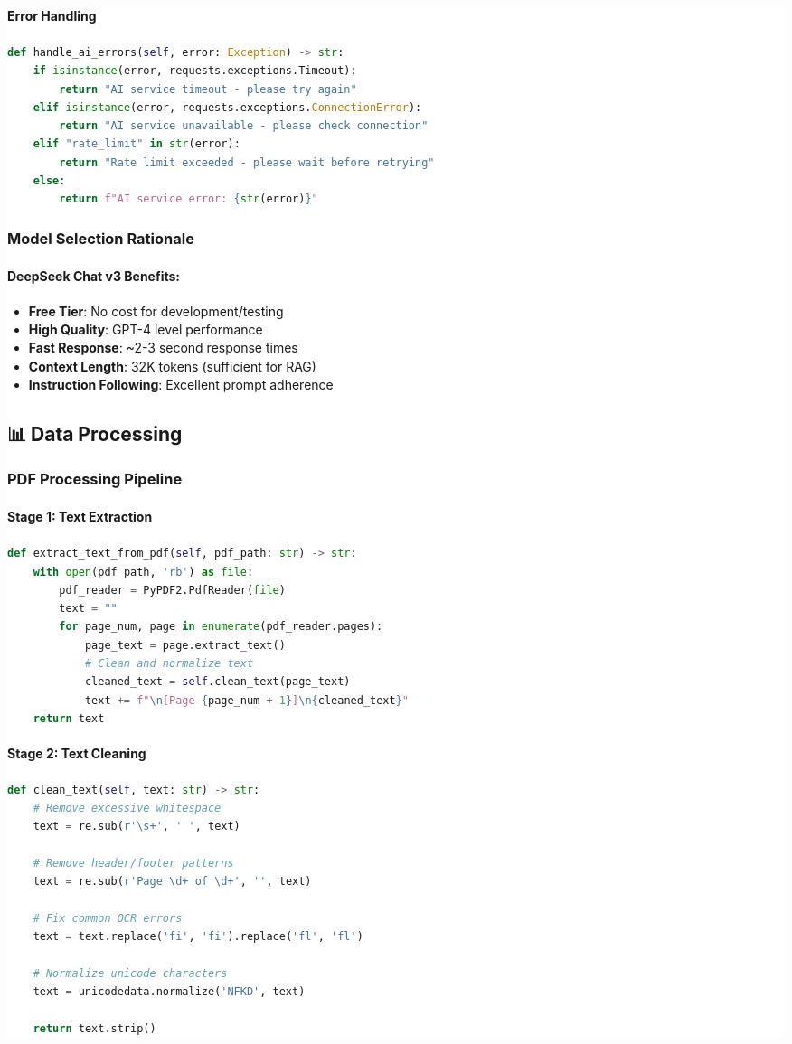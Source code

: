 #### **Error Handling**
```python
def handle_ai_errors(self, error: Exception) -> str:
    if isinstance(error, requests.exceptions.Timeout):
        return "AI service timeout - please try again"
    elif isinstance(error, requests.exceptions.ConnectionError):
        return "AI service unavailable - please check connection"
    elif "rate_limit" in str(error):
        return "Rate limit exceeded - please wait before retrying"
    else:
        return f"AI service error: {str(error)}"
```

### **Model Selection Rationale**

#### **DeepSeek Chat v3 Benefits**:
- **Free Tier**: No cost for development/testing
- **High Quality**: GPT-4 level performance
- **Fast Response**: ~2-3 second response times
- **Context Length**: 32K tokens (sufficient for RAG)
- **Instruction Following**: Excellent prompt adherence

## 📊 Data Processing

### **PDF Processing Pipeline**

#### **Stage 1: Text Extraction**
```python
def extract_text_from_pdf(self, pdf_path: str) -> str:
    with open(pdf_path, 'rb') as file:
        pdf_reader = PyPDF2.PdfReader(file)
        text = ""
        for page_num, page in enumerate(pdf_reader.pages):
            page_text = page.extract_text()
            # Clean and normalize text
            cleaned_text = self.clean_text(page_text)
            text += f"\n[Page {page_num + 1}]\n{cleaned_text}"
    return text
```

#### **Stage 2: Text Cleaning**
```python
def clean_text(self, text: str) -> str:
    # Remove excessive whitespace
    text = re.sub(r'\s+', ' ', text)
    
    # Remove header/footer patterns
    text = re.sub(r'Page \d+ of \d+', '', text)
    
    # Fix common OCR errors
    text = text.replace('fi', 'fi').replace('fl', 'fl')
    
    # Normalize unicode characters
    text = unicodedata.normalize('NFKD', text)
    
    return text.strip()
```
